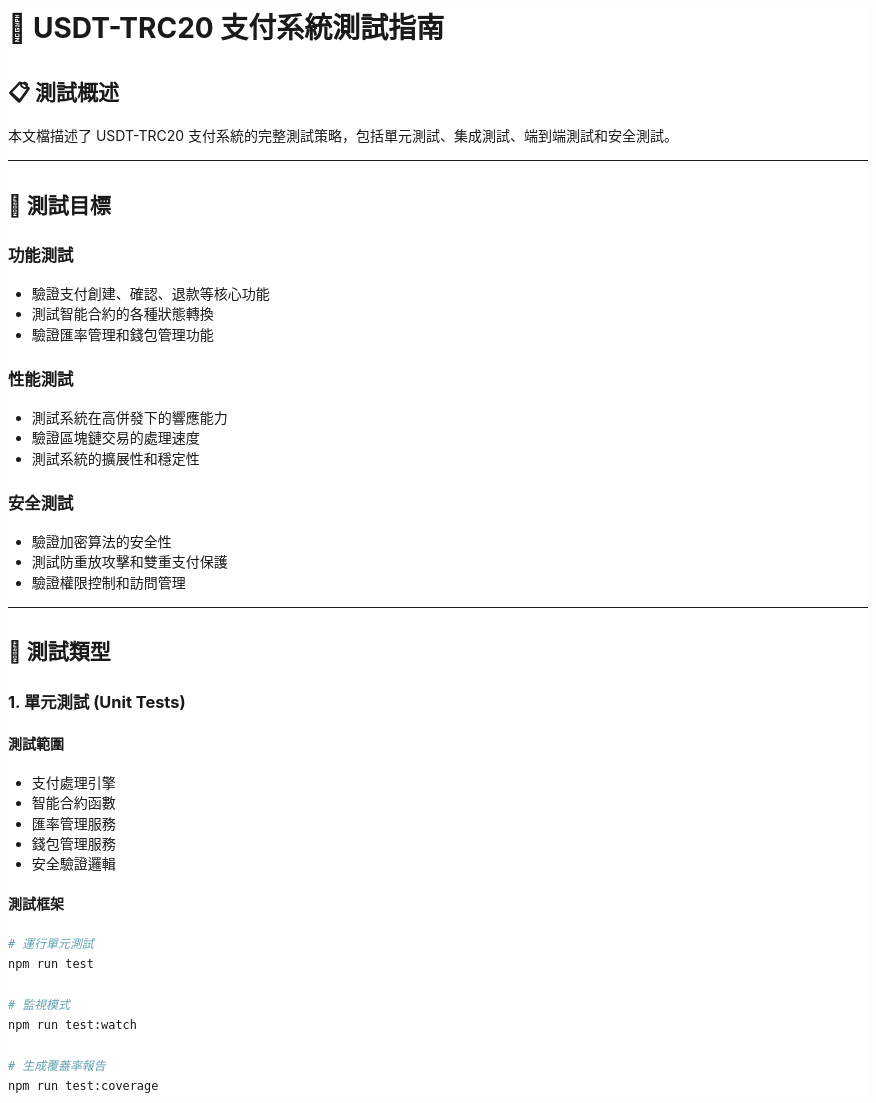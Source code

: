 # 🧪 USDT-TRC20 支付系統測試指南

## 📋 **測試概述**

本文檔描述了 USDT-TRC20 支付系統的完整測試策略，包括單元測試、集成測試、端到端測試和安全測試。

---

## 🎯 **測試目標**

### **功能測試**
- 驗證支付創建、確認、退款等核心功能
- 測試智能合約的各種狀態轉換
- 驗證匯率管理和錢包管理功能

### **性能測試**
- 測試系統在高併發下的響應能力
- 驗證區塊鏈交易的處理速度
- 測試系統的擴展性和穩定性

### **安全測試**
- 驗證加密算法的安全性
- 測試防重放攻擊和雙重支付保護
- 驗證權限控制和訪問管理

---

## 🧪 **測試類型**

### **1. 單元測試 (Unit Tests)**

#### **測試範圍**
- 支付處理引擎
- 智能合約函數
- 匯率管理服務
- 錢包管理服務
- 安全驗證邏輯

#### **測試框架**
```bash
# 運行單元測試
npm run test

# 監視模式
npm run test:watch

# 生成覆蓋率報告
npm run test:coverage
```

